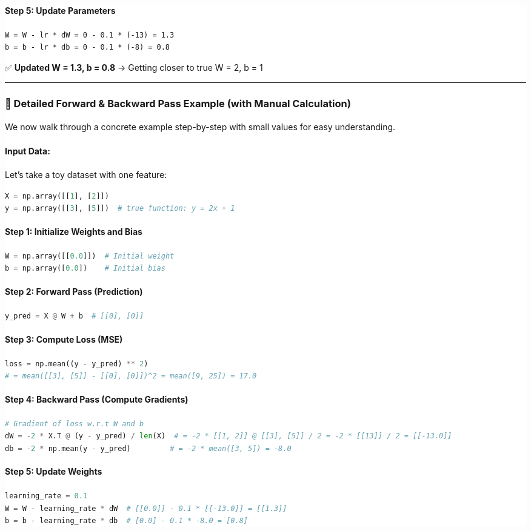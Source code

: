 #### Step 5: Update Parameters

```
W = W - lr * dW = 0 - 0.1 * (-13) = 1.3
b = b - lr * db = 0 - 0.1 * (-8) = 0.8
```

✅ **Updated W = 1.3, b = 0.8**  → Getting closer to true W = 2, b = 1

---

### 🧮 Detailed Forward & Backward Pass Example (with Manual Calculation)

We now walk through a concrete example step-by-step with small values for easy understanding.

#### Input Data:

Let’s take a toy dataset with one feature:

```python
X = np.array([[1], [2]])
y = np.array([[3], [5]])  # true function: y = 2x + 1
```

#### Step 1: Initialize Weights and Bias

```python
W = np.array([[0.0]])  # Initial weight
b = np.array([0.0])    # Initial bias
```

#### Step 2: Forward Pass (Prediction)

```python
y_pred = X @ W + b  # [[0], [0]]
```

#### Step 3: Compute Loss (MSE)

```python
loss = np.mean((y - y_pred) ** 2)
# = mean([[3], [5]] - [[0], [0]])^2 = mean([9, 25]) = 17.0
```

#### Step 4: Backward Pass (Compute Gradients)

```python
# Gradient of loss w.r.t W and b
dW = -2 * X.T @ (y - y_pred) / len(X)  # = -2 * [[1, 2]] @ [[3], [5]] / 2 = -2 * [[13]] / 2 = [[-13.0]]
db = -2 * np.mean(y - y_pred)         # = -2 * mean([3, 5]) = -8.0
```

#### Step 5: Update Weights

```python
learning_rate = 0.1
W = W - learning_rate * dW  # [[0.0]] - 0.1 * [[-13.0]] = [[1.3]]
b = b - learning_rate * db  # [0.0] - 0.1 * -8.0 = [0.8]
```
